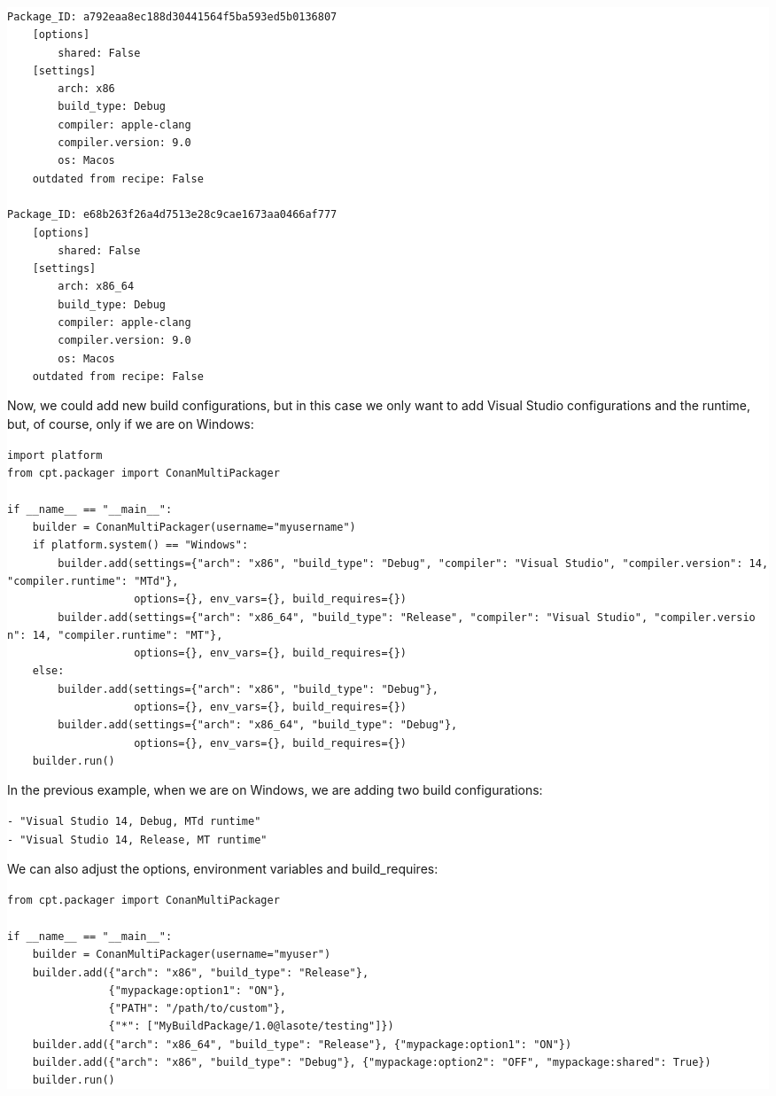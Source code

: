     Package_ID: a792eaa8ec188d30441564f5ba593ed5b0136807
        [options]
            shared: False
        [settings]
            arch: x86
            build_type: Debug
            compiler: apple-clang
            compiler.version: 9.0
            os: Macos
        outdated from recipe: False

    Package_ID: e68b263f26a4d7513e28c9cae1673aa0466af777
        [options]
            shared: False
        [settings]
            arch: x86_64
            build_type: Debug
            compiler: apple-clang
            compiler.version: 9.0
            os: Macos
        outdated from recipe: False


Now, we could add new build configurations, but in this case we only want to add Visual Studio configurations and the runtime, but, of course, only if we are on Windows:

    import platform
    from cpt.packager import ConanMultiPackager

	if __name__ == "__main__":
	    builder = ConanMultiPackager(username="myusername")
	    if platform.system() == "Windows":
	        builder.add(settings={"arch": "x86", "build_type": "Debug", "compiler": "Visual Studio", "compiler.version": 14, "compiler.runtime": "MTd"},
	                    options={}, env_vars={}, build_requires={})
	        builder.add(settings={"arch": "x86_64", "build_type": "Release", "compiler": "Visual Studio", "compiler.version": 14, "compiler.runtime": "MT"},
	                    options={}, env_vars={}, build_requires={})
	    else:
	        builder.add(settings={"arch": "x86", "build_type": "Debug"},
	                    options={}, env_vars={}, build_requires={})
	        builder.add(settings={"arch": "x86_64", "build_type": "Debug"},
	                    options={}, env_vars={}, build_requires={})
	    builder.run()

In the previous example, when we are on Windows, we are adding two build configurations:

    - "Visual Studio 14, Debug, MTd runtime"
    - "Visual Studio 14, Release, MT runtime"


We can also adjust the options, environment variables and build_requires:

	from cpt.packager import ConanMultiPackager

	if __name__ == "__main__":
	    builder = ConanMultiPackager(username="myuser")
	    builder.add({"arch": "x86", "build_type": "Release"},
	                {"mypackage:option1": "ON"},
	                {"PATH": "/path/to/custom"},
	                {"*": ["MyBuildPackage/1.0@lasote/testing"]})
        builder.add({"arch": "x86_64", "build_type": "Release"}, {"mypackage:option1": "ON"})
        builder.add({"arch": "x86", "build_type": "Debug"}, {"mypackage:option2": "OFF", "mypackage:shared": True})
	    builder.run()
